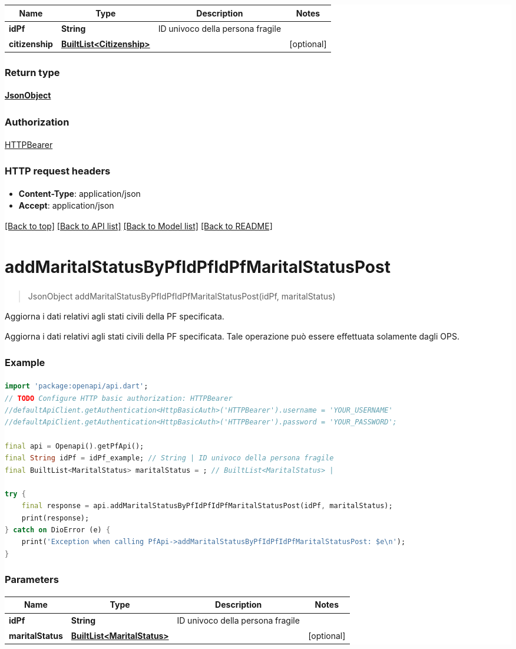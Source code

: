 Name | Type | Description  | Notes
------------- | ------------- | ------------- | -------------
 **idPf** | **String**| ID univoco della persona fragile | 
 **citizenship** | [**BuiltList&lt;Citizenship&gt;**](Citizenship.md)|  | [optional] 

### Return type

[**JsonObject**](JsonObject.md)

### Authorization

[HTTPBearer](../README.md#HTTPBearer)

### HTTP request headers

 - **Content-Type**: application/json
 - **Accept**: application/json

[[Back to top]](#) [[Back to API list]](../README.md#documentation-for-api-endpoints) [[Back to Model list]](../README.md#documentation-for-models) [[Back to README]](../README.md)

# **addMaritalStatusByPfIdPfIdPfMaritalStatusPost**
> JsonObject addMaritalStatusByPfIdPfIdPfMaritalStatusPost(idPf, maritalStatus)

Aggiorna i dati relativi agli stati civili della PF specificata.

Aggiorna i dati relativi agli stati civili della PF specificata. Tale operazione può essere effettuata solamente dagli OPS.

### Example
```dart
import 'package:openapi/api.dart';
// TODO Configure HTTP basic authorization: HTTPBearer
//defaultApiClient.getAuthentication<HttpBasicAuth>('HTTPBearer').username = 'YOUR_USERNAME'
//defaultApiClient.getAuthentication<HttpBasicAuth>('HTTPBearer').password = 'YOUR_PASSWORD';

final api = Openapi().getPfApi();
final String idPf = idPf_example; // String | ID univoco della persona fragile
final BuiltList<MaritalStatus> maritalStatus = ; // BuiltList<MaritalStatus> | 

try {
    final response = api.addMaritalStatusByPfIdPfIdPfMaritalStatusPost(idPf, maritalStatus);
    print(response);
} catch on DioError (e) {
    print('Exception when calling PfApi->addMaritalStatusByPfIdPfIdPfMaritalStatusPost: $e\n');
}
```

### Parameters

Name | Type | Description  | Notes
------------- | ------------- | ------------- | -------------
 **idPf** | **String**| ID univoco della persona fragile | 
 **maritalStatus** | [**BuiltList&lt;MaritalStatus&gt;**](MaritalStatus.md)|  | [optional] 
